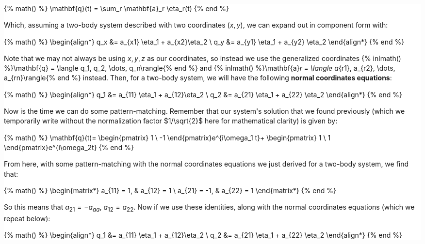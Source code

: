 {% math() %}
\mathbf{q}(t) = \sum_r \mathbf{a}_r \eta_r(t)
{% end %}

Which, assuming a two-body system described with two coordinates $(x, y)$, we can expand out in component form with:

{% math() %}
\begin{align*}
q_x &= a_{x1} \eta_1 + a_{x2}\eta_2 \\
q_y &= a_{y1} \eta_1 + a_{y2} \eta_2
\end{align*}
{% end %}

Note that we may not always be using $x, y, z$ as our coordinates, so instead we use the generalized coordinates {% inlmath() %}\mathbf{q} = \langle q_1, q_2, \dots, q_n\rangle{% end %} and {% inlmath() %}\mathbf{a}_r = \langle a_{r1}, a_{r2}, \dots, a_{rn}\rangle{% end %} instead. Then, for a two-body system, we will have the following **normal coordinates equations**:

{% math() %}
\begin{align*}
q_1 &= a_{11} \eta_1 + a_{12}\eta_2 \\
q_2 &= a_{21} \eta_1 + a_{22} \eta_2
\end{align*}
{% end %}

Now is the time we can do some pattern-matching. Remember that our system's solution that we found previously (which we temporarily write without the normalization factor $1/\sqrt{2}$ here for mathematical clarity) is given by:

{% math() %}
\mathbf{q}(t)=
\begin{pmatrix} 1 \\ -1 \end{pmatrix}e^{i\omega_1 t}+ 
\begin{pmatrix} 1 \\ 1 \end{pmatrix}e^{i\omega_2t}
{% end %}

From here, with some pattern-matching with the normal coordinates equations we just derived for a two-body system, we find that:

{% math() %}
\begin{matrix*}
a_{11} = 1, & a_{12} = 1 \\
a_{21} = -1, & a_{22} = 1
\end{matrix*}
{% end %}

So this means that $a_{21} = -a_{aa}$, $a_{12} = a_{22}$. Now if we use these identities, along with the normal coordinates equations (which we repeat below):

{% math() %}
\begin{align*}
q_1 &= a_{11} \eta_1 + a_{12}\eta_2 \\
q_2 &= a_{21} \eta_1 + a_{22} \eta_2
\end{align*}
{% end %}
